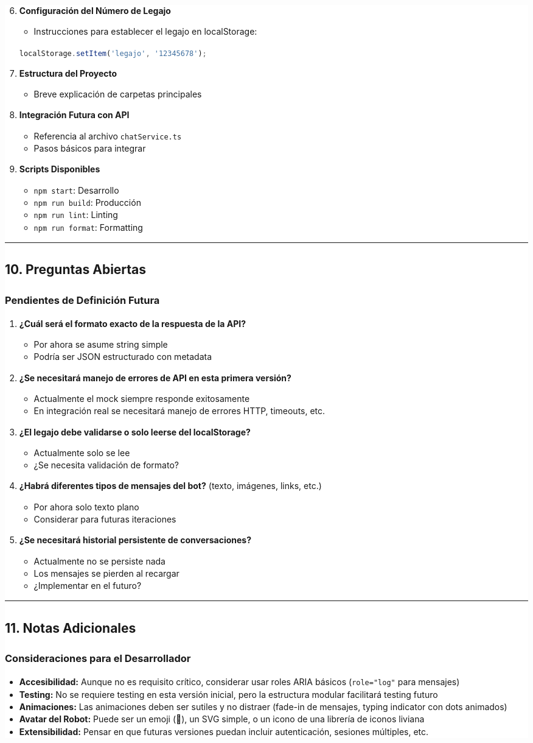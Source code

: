 6. **Configuración del Número de Legajo**
   - Instrucciones para establecer el legajo en localStorage:
   ```javascript
   localStorage.setItem('legajo', '12345678');
   ```

7. **Estructura del Proyecto**
   - Breve explicación de carpetas principales

8. **Integración Futura con API**
   - Referencia al archivo `chatService.ts`
   - Pasos básicos para integrar

9. **Scripts Disponibles**
   - `npm start`: Desarrollo
   - `npm run build`: Producción
   - `npm run lint`: Linting
   - `npm run format`: Formatting

---

## 10. Preguntas Abiertas

### Pendientes de Definición Futura

1. **¿Cuál será el formato exacto de la respuesta de la API?**
   - Por ahora se asume string simple
   - Podría ser JSON estructurado con metadata

2. **¿Se necesitará manejo de errores de API en esta primera versión?**
   - Actualmente el mock siempre responde exitosamente
   - En integración real se necesitará manejo de errores HTTP, timeouts, etc.

3. **¿El legajo debe validarse o solo leerse del localStorage?**
   - Actualmente solo se lee
   - ¿Se necesita validación de formato?

4. **¿Habrá diferentes tipos de mensajes del bot?** (texto, imágenes, links, etc.)
   - Por ahora solo texto plano
   - Considerar para futuras iteraciones

5. **¿Se necesitará historial persistente de conversaciones?**
   - Actualmente no se persiste nada
   - Los mensajes se pierden al recargar
   - ¿Implementar en el futuro?

---

## 11. Notas Adicionales

### Consideraciones para el Desarrollador

- **Accesibilidad:** Aunque no es requisito crítico, considerar usar roles ARIA básicos (`role="log"` para mensajes)
- **Testing:** No se requiere testing en esta versión inicial, pero la estructura modular facilitará testing futuro
- **Animaciones:** Las animaciones deben ser sutiles y no distraer (fade-in de mensajes, typing indicator con dots animados)
- **Avatar del Robot:** Puede ser un emoji (🤖), un SVG simple, o un icono de una librería de iconos liviana
- **Extensibilidad:** Pensar en que futuras versiones puedan incluir autenticación, sesiones múltiples, etc.
